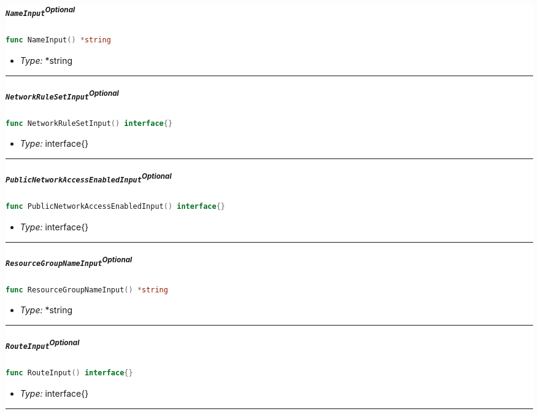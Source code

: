 ##### `NameInput`<sup>Optional</sup> <a name="NameInput" id="@cdktf/provider-azurerm.iothub.Iothub.property.nameInput"></a>

```go
func NameInput() *string
```

- *Type:* *string

---

##### `NetworkRuleSetInput`<sup>Optional</sup> <a name="NetworkRuleSetInput" id="@cdktf/provider-azurerm.iothub.Iothub.property.networkRuleSetInput"></a>

```go
func NetworkRuleSetInput() interface{}
```

- *Type:* interface{}

---

##### `PublicNetworkAccessEnabledInput`<sup>Optional</sup> <a name="PublicNetworkAccessEnabledInput" id="@cdktf/provider-azurerm.iothub.Iothub.property.publicNetworkAccessEnabledInput"></a>

```go
func PublicNetworkAccessEnabledInput() interface{}
```

- *Type:* interface{}

---

##### `ResourceGroupNameInput`<sup>Optional</sup> <a name="ResourceGroupNameInput" id="@cdktf/provider-azurerm.iothub.Iothub.property.resourceGroupNameInput"></a>

```go
func ResourceGroupNameInput() *string
```

- *Type:* *string

---

##### `RouteInput`<sup>Optional</sup> <a name="RouteInput" id="@cdktf/provider-azurerm.iothub.Iothub.property.routeInput"></a>

```go
func RouteInput() interface{}
```

- *Type:* interface{}

---